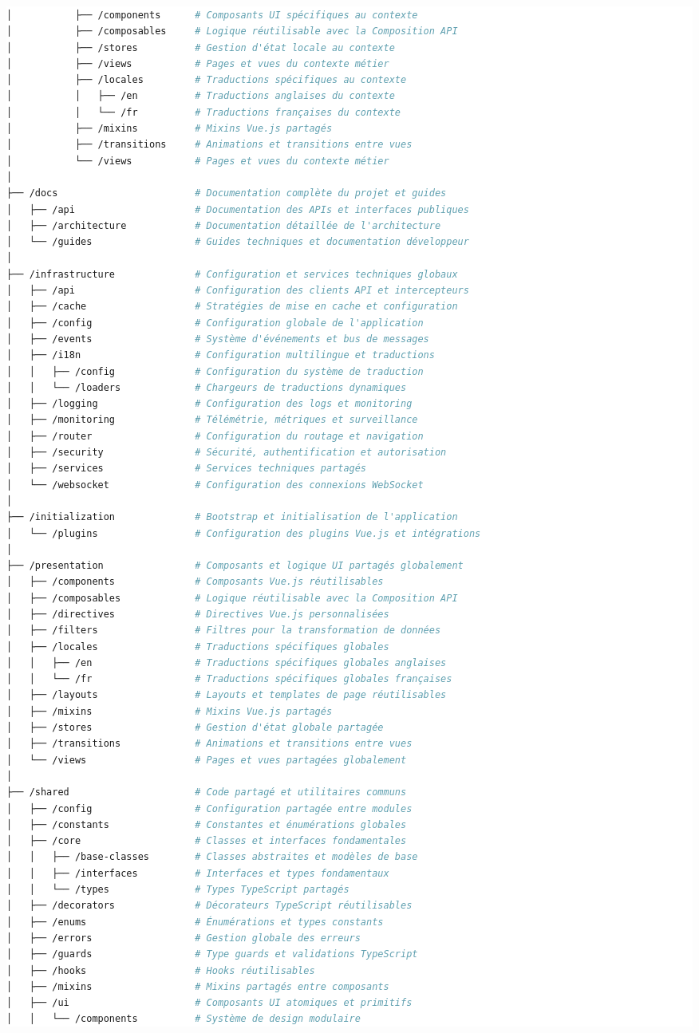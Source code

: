 ```bash
│           ├── /components      # Composants UI spécifiques au contexte
│           ├── /composables     # Logique réutilisable avec la Composition API
│           ├── /stores          # Gestion d'état locale au contexte
│           ├── /views           # Pages et vues du contexte métier
│           ├── /locales         # Traductions spécifiques au contexte
│           │   ├── /en          # Traductions anglaises du contexte
│           │   └── /fr          # Traductions françaises du contexte
│           ├── /mixins          # Mixins Vue.js partagés
│           ├── /transitions     # Animations et transitions entre vues
│           └── /views           # Pages et vues du contexte métier
│
├── /docs                        # Documentation complète du projet et guides
│   ├── /api                     # Documentation des APIs et interfaces publiques
│   ├── /architecture            # Documentation détaillée de l'architecture
│   └── /guides                  # Guides techniques et documentation développeur
│
├── /infrastructure              # Configuration et services techniques globaux
│   ├── /api                     # Configuration des clients API et intercepteurs
│   ├── /cache                   # Stratégies de mise en cache et configuration
│   ├── /config                  # Configuration globale de l'application
│   ├── /events                  # Système d'événements et bus de messages
│   ├── /i18n                    # Configuration multilingue et traductions
│   │   ├── /config              # Configuration du système de traduction
│   │   └── /loaders             # Chargeurs de traductions dynamiques
│   ├── /logging                 # Configuration des logs et monitoring
│   ├── /monitoring              # Télémétrie, métriques et surveillance
│   ├── /router                  # Configuration du routage et navigation
│   ├── /security                # Sécurité, authentification et autorisation
│   ├── /services                # Services techniques partagés
│   └── /websocket               # Configuration des connexions WebSocket
│
├── /initialization              # Bootstrap et initialisation de l'application
│   └── /plugins                 # Configuration des plugins Vue.js et intégrations
│
├── /presentation                # Composants et logique UI partagés globalement
│   ├── /components              # Composants Vue.js réutilisables
│   ├── /composables             # Logique réutilisable avec la Composition API
│   ├── /directives              # Directives Vue.js personnalisées
│   ├── /filters                 # Filtres pour la transformation de données
│   ├── /locales                 # Traductions spécifiques globales
│   │   ├── /en                  # Traductions spécifiques globales anglaises
│   │   └── /fr                  # Traductions spécifiques globales françaises
│   ├── /layouts                 # Layouts et templates de page réutilisables
│   ├── /mixins                  # Mixins Vue.js partagés
│   ├── /stores                  # Gestion d'état globale partagée
│   ├── /transitions             # Animations et transitions entre vues
│   └── /views                   # Pages et vues partagées globalement
│
├── /shared                      # Code partagé et utilitaires communs
│   ├── /config                  # Configuration partagée entre modules
│   ├── /constants               # Constantes et énumérations globales
│   ├── /core                    # Classes et interfaces fondamentales
│   │   ├── /base-classes        # Classes abstraites et modèles de base
│   │   ├── /interfaces          # Interfaces et types fondamentaux
│   │   └── /types               # Types TypeScript partagés
│   ├── /decorators              # Décorateurs TypeScript réutilisables
│   ├── /enums                   # Énumérations et types constants
│   ├── /errors                  # Gestion globale des erreurs
│   ├── /guards                  # Type guards et validations TypeScript
│   ├── /hooks                   # Hooks réutilisables
│   ├── /mixins                  # Mixins partagés entre composants
│   ├── /ui                      # Composants UI atomiques et primitifs
│   │   └── /components          # Système de design modulaire
```
